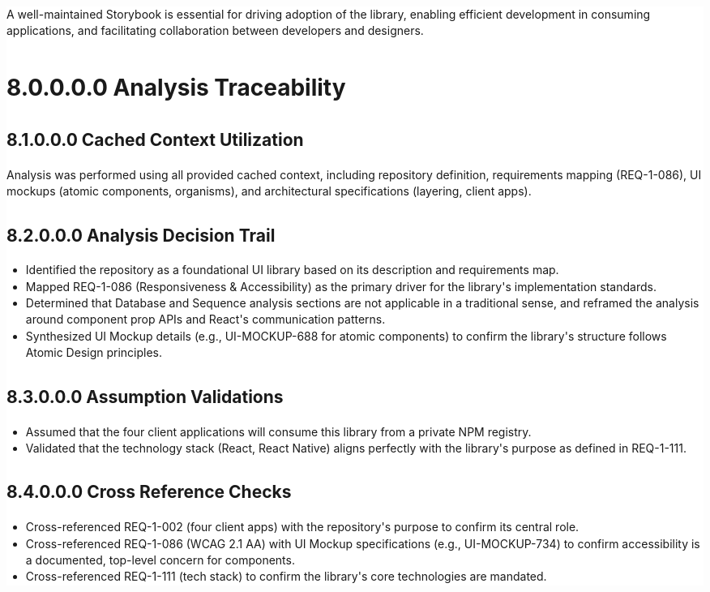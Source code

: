 A well-maintained Storybook is essential for driving adoption of the library, enabling efficient development in consuming applications, and facilitating collaboration between developers and designers.

# 8.0.0.0.0 Analysis Traceability

## 8.1.0.0.0 Cached Context Utilization

Analysis was performed using all provided cached context, including repository definition, requirements mapping (REQ-1-086), UI mockups (atomic components, organisms), and architectural specifications (layering, client apps).

## 8.2.0.0.0 Analysis Decision Trail

- Identified the repository as a foundational UI library based on its description and requirements map.
- Mapped REQ-1-086 (Responsiveness & Accessibility) as the primary driver for the library's implementation standards.
- Determined that Database and Sequence analysis sections are not applicable in a traditional sense, and reframed the analysis around component prop APIs and React's communication patterns.
- Synthesized UI Mockup details (e.g., UI-MOCKUP-688 for atomic components) to confirm the library's structure follows Atomic Design principles.

## 8.3.0.0.0 Assumption Validations

- Assumed that the four client applications will consume this library from a private NPM registry.
- Validated that the technology stack (React, React Native) aligns perfectly with the library's purpose as defined in REQ-1-111.

## 8.4.0.0.0 Cross Reference Checks

- Cross-referenced REQ-1-002 (four client apps) with the repository's purpose to confirm its central role.
- Cross-referenced REQ-1-086 (WCAG 2.1 AA) with UI Mockup specifications (e.g., UI-MOCKUP-734) to confirm accessibility is a documented, top-level concern for components.
- Cross-referenced REQ-1-111 (tech stack) to confirm the library's core technologies are mandated.


